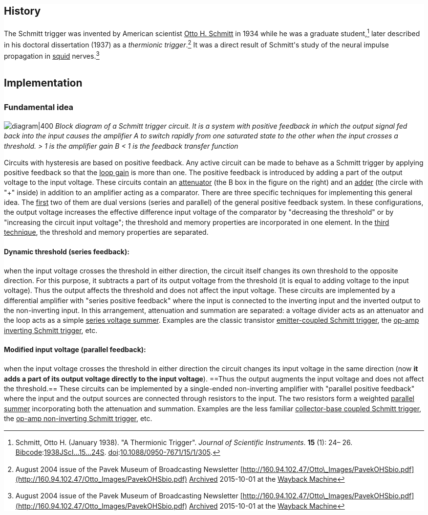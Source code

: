 ## History

The Schmitt trigger was invented by American scientist [Otto H. Schmitt](https://en.wikipedia.org/wiki/Otto_Schmitt "Otto Schmitt") in 1934 while he was a graduate student,[^5] later described in his doctoral dissertation (1937) as a *thermionic trigger*.[^6] It was a direct result of Schmitt's study of the neural impulse propagation in [squid](https://en.wikipedia.org/wiki/Squid "Squid") nerves.[^6]

## Implementation

### Fundamental idea

![diagram|400](https://upload.wikimedia.org/wikipedia/commons/thumb/e/ed/Ideal_feedback_model.svg/330px-Ideal_feedback_model.svg.png)
*Block diagram of a Schmitt trigger circuit. It is a system with positive feedback in which the output signal fed back into the input causes the amplifier A to switch rapidly from one saturated state to the other when the input crosses a threshold. > 1 is the amplifier gain B < 1 is the feedback transfer function*

Circuits with hysteresis are based on positive feedback. Any active circuit can be made to behave as a Schmitt trigger by applying positive feedback so that the [loop gain](https://en.wikipedia.org/wiki/Loop_gain "Loop gain") is more than one. The positive feedback is introduced by adding a part of the output voltage to the input voltage. These circuits contain an [attenuator](https://en.wikipedia.org/wiki/Attenuator_\(electronics\) "Attenuator (electronics)") (the B box in the figure on the right) and an [adder](https://en.wikipedia.org/wiki/Analog_adder "Analog adder") (the circle with "+" inside) in addition to an amplifier acting as a comparator. There are three specific techniques for implementing this general idea. The [first](https://en.wikipedia.org/wiki/#dynamic_threshold) two of them are dual versions (series and parallel) of the general positive feedback system. In these configurations, the output voltage increases the effective difference input voltage of the comparator by "decreasing the threshold" or by "increasing the circuit input voltage"; the threshold and memory properties are incorporated in one element. In the [third technique](https://en.wikipedia.org/wiki/#two_thresholds), the threshold and memory properties are separated.

#### **Dynamic threshold (series feedback):** 

when the input voltage crosses the threshold in either direction, the circuit itself changes its own threshold to the opposite direction. For this purpose, it subtracts a part of its output voltage from the threshold (it is equal to adding voltage to the input voltage). Thus the output affects the threshold and does not affect the input voltage. These circuits are implemented by a differential amplifier with "series positive feedback" where the input is connected to the inverting input and the inverted output to the non-inverting input. In this arrangement, attenuation and summation are separated: a voltage divider acts as an attenuator and the loop acts as a simple [series voltage summer](https://en.wikipedia.org/wiki/KVL "KVL"). Examples are the classic transistor [emitter-coupled Schmitt trigger](https://en.wikipedia.org/wiki/#Classic_emitter-coupled_circuit), the [op-amp inverting Schmitt trigger](https://en.wikipedia.org/wiki/#Inverting_Schmitt_trigger), etc.

#### **Modified input voltage (parallel feedback):** 

when the input voltage crosses the threshold in either direction the circuit changes its input voltage in the same direction (now **it adds a part of its output voltage directly to the input voltage**). ==Thus the output augments the input voltage and does not affect the threshold.== 
These circuits can be implemented by a single-ended non-inverting amplifier with "parallel positive feedback" where the input and the output sources are connected through resistors to the input. The two resistors form a weighted [parallel summer](https://en.wikipedia.org/wiki/Kirchhoff%27s_circuit_laws#Kirchhoff's_current_law_\(KCL\) "Kirchhoff's circuit laws") incorporating both the attenuation and summation. Examples are the less familiar [collector-base coupled Schmitt trigger](https://en.wikipedia.org/wiki/#Collector-base_coupled_circuit), the [op-amp non-inverting Schmitt trigger](https://en.wikipedia.org/wiki/#Non-inverting_Schmitt_trigger), etc.


[^1]: One factor contributing to ambiguity is that one simple transistor-based realization of a Schmitt trigger is naturally inverting, with a non-inverting Schmitt trigger sometimes consisting of such an inverting implementation followed by an inverter. An additional inverter may be added for buffering a stand-alone inverting configuration. Consequently, inverting configurations within an integrated circuit may be naturally inverting, while non-inverting configurations are implemented with a single inverter, and stand-alone inverting configurations may be implemented with two inverters. As a result, symbols that combine inverting bubbles and hysteresis curves may be using the hysteresis curve to describe the entire device or the embedded Schmitt trigger only.
[^2]: Usually, negative feedback is used in op-amp circuits. Some operational amplifiers are designed to be used only in negative-feedback configurations that enforce a negligible difference between the inverting and non-inverting inputs. They incorporate input-protection circuitry that prevent the inverting and non-inverting inputs from operating far away from each other. For example, [clipper circuits](https://en.wikipedia.org/wiki/Clipper_\(electronics\) "Clipper (electronics)") made up of two general purpose [diodes](https://en.wikipedia.org/wiki/Diode "Diode") with opposite bias in parallel [\[1\]](http://www.analog.com/library/analogdialogue/archives/42-10/off_amps.html) or two [Zener diodes](https://en.wikipedia.org/wiki/Zener_diode "Zener diode") with opposite bias in series (i.e., a [double-anode Zener diode](https://en.wikipedia.org/w/index.php?title=Double-anode_Zener_diode&action=edit&redlink=1 "Double-anode Zener diode (page does not exist)")) are sometimes used internally across the two inputs of the operational amplifier. In these cases, the operational amplifiers will fail to function well as comparators. Conversely, comparators are designed under the assumption that the input voltages can differ significantly.
[^3]: When the non-inverting (+) input is at a higher voltage than the inverting (−) input, the comparator output switches nearly to + *V* <sub>S</sub>, which is its high supply voltage. When the non-inverting (+) input is at a lower voltage than the inverting (−) input, the comparator output switches nearly to - *V* <sub>S</sub>, which is its low supply voltage.
[^4]: Where the noise amplitude is assumed to be small compared to the change in Schmitt trigger threshold.
[^5]: Schmitt, Otto H. (January 1938). "A Thermionic Trigger". *Journal of Scientific Instruments*. **15** (1): 24– 26. [Bibcode](https://en.wikipedia.org/wiki/Bibcode_\(identifier\) "Bibcode (identifier)"):[1938JScI...15...24S](https://ui.adsabs.harvard.edu/abs/1938JScI...15...24S). [doi](https://en.wikipedia.org/wiki/Doi_\(identifier\) "Doi (identifier)"):[10.1088/0950-7671/15/1/305](https://doi.org/10.1088%2F0950-7671%2F15%2F1%2F305).
[^6]: August 2004 issue of the Pavek Museum of Broadcasting Newsletter [http://160.94.102.47/Otto\_Images/PavekOHSbio.pdf](http://160.94.102.47/Otto_Images/PavekOHSbio.pdf) [Archived](https://web.archive.org/web/20151001140145/http://160.94.102.47/Otto_Images/PavekOHSbio.pdf) 2015-10-01 at the [Wayback Machine](https://en.wikipedia.org/wiki/Wayback_Machine "Wayback Machine")
[^7]: [Debouncing switches with an SR latch](http://www.ee.nmt.edu/~elosery/fall_2008/ee231L/lab6.pdf)
[^8]: [7414 datasheet](http://www.datasheetcatalog.org/datasheets/400/334439_DS.pdf)![[~/×/b643d89b645f1b69a28fe1f4cdabbb70_MD5.png]]
[^1]: One factor contributing to ambiguity is that one simple transistor-based realization of a Schmitt trigger is naturally inverting, with a non-inverting Schmitt trigger sometimes consisting of such an inverting implementation followed by an inverter. An additional inverter may be added for buffering a stand-alone inverting configuration. Consequently, inverting configurations within an integrated circuit may be naturally inverting, while non-inverting configurations are implemented with a single inverter, and stand-alone inverting configurations may be implemented with two inverters. As a result, symbols that combine inverting bubbles and hysteresis curves may be using the hysteresis curve to describe the entire device or the embedded Schmitt trigger only.
[^2]: Usually, negative feedback is used in op-amp circuits. Some operational amplifiers are designed to be used only in negative-feedback configurations that enforce a negligible difference between the inverting and non-inverting inputs. They incorporate input-protection circuitry that prevent the inverting and non-inverting inputs from operating far away from each other. For example, [clipper circuits](https://en.wikipedia.org/wiki/Clipper_\(electronics\) "Clipper (electronics)") made up of two general purpose [diodes](https://en.wikipedia.org/wiki/Diode "Diode") with opposite bias in parallel [\[1\]](http://www.analog.com/library/analogdialogue/archives/42-10/off_amps.html) or two [Zener diodes](https://en.wikipedia.org/wiki/Zener_diode "Zener diode") with opposite bias in series (i.e., a [double-anode Zener diode](https://en.wikipedia.org/w/index.php?title=Double-anode_Zener_diode&action=edit&redlink=1 "Double-anode Zener diode (page does not exist)")) are sometimes used internally across the two inputs of the operational amplifier. In these cases, the operational amplifiers will fail to function well as comparators. Conversely, comparators are designed under the assumption that the input voltages can differ significantly.
[^3]: When the non-inverting (+) input is at a higher voltage than the inverting (−) input, the comparator output switches nearly to + *V* <sub>S</sub>, which is its high supply voltage. When the non-inverting (+) input is at a lower voltage than the inverting (−) input, the comparator output switches nearly to - *V* <sub>S</sub>, which is its low supply voltage.
[^4]: Where the noise amplitude is assumed to be small compared to the change in Schmitt trigger threshold.
[^5]: Schmitt, Otto H. (January 1938). "A Thermionic Trigger". *Journal of Scientific Instruments*. **15** (1): 24– 26. [Bibcode](https://en.wikipedia.org/wiki/Bibcode_\(identifier\) "Bibcode (identifier)"):[1938JScI...15...24S](https://ui.adsabs.harvard.edu/abs/1938JScI...15...24S). [doi](https://en.wikipedia.org/wiki/Doi_\(identifier\) "Doi (identifier)"):[10.1088/0950-7671/15/1/305](https://doi.org/10.1088%2F0950-7671%2F15%2F1%2F305).
[^6]: August 2004 issue of the Pavek Museum of Broadcasting Newsletter [http://160.94.102.47/Otto\_Images/PavekOHSbio.pdf](http://160.94.102.47/Otto_Images/PavekOHSbio.pdf) [Archived](https://web.archive.org/web/20151001140145/http://160.94.102.47/Otto_Images/PavekOHSbio.pdf) 2015-10-01 at the [Wayback Machine](https://en.wikipedia.org/wiki/Wayback_Machine "Wayback Machine")
[^7]: [Debouncing switches with an SR latch](http://www.ee.nmt.edu/~elosery/fall_2008/ee231L/lab6.pdf)
[^8]: [7414 datasheet](http://www.datasheetcatalog.org/datasheets/400/334439_DS.pdf)